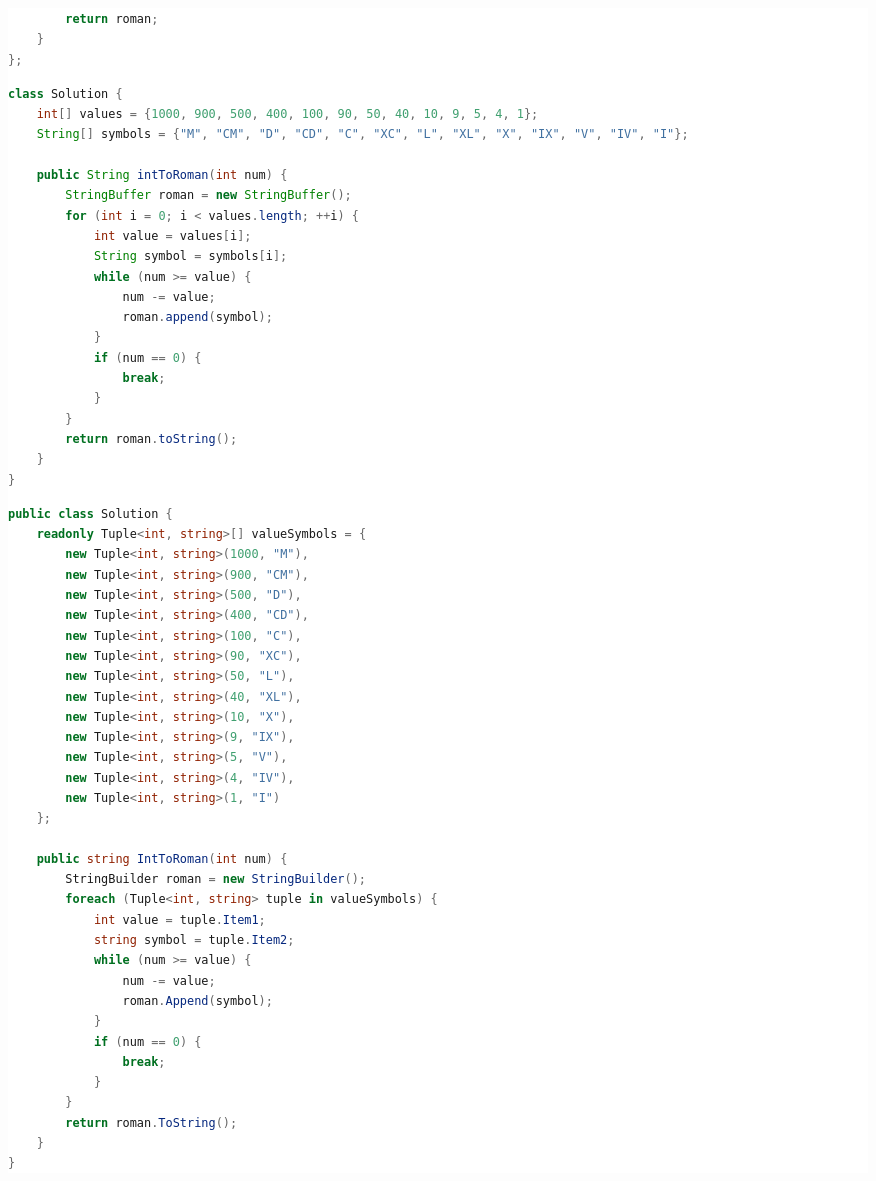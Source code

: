 ```C++ [sol1-C++]
        return roman;
    }
};
```

```Java [sol1-Java]
class Solution {
    int[] values = {1000, 900, 500, 400, 100, 90, 50, 40, 10, 9, 5, 4, 1};
    String[] symbols = {"M", "CM", "D", "CD", "C", "XC", "L", "XL", "X", "IX", "V", "IV", "I"};

    public String intToRoman(int num) {
        StringBuffer roman = new StringBuffer();
        for (int i = 0; i < values.length; ++i) {
            int value = values[i];
            String symbol = symbols[i];
            while (num >= value) {
                num -= value;
                roman.append(symbol);
            }
            if (num == 0) {
                break;
            }
        }
        return roman.toString();
    }
}
```

```C# [sol1-C#]
public class Solution {
    readonly Tuple<int, string>[] valueSymbols = {
        new Tuple<int, string>(1000, "M"),
        new Tuple<int, string>(900, "CM"),
        new Tuple<int, string>(500, "D"),
        new Tuple<int, string>(400, "CD"),
        new Tuple<int, string>(100, "C"),
        new Tuple<int, string>(90, "XC"),
        new Tuple<int, string>(50, "L"),
        new Tuple<int, string>(40, "XL"),
        new Tuple<int, string>(10, "X"),
        new Tuple<int, string>(9, "IX"),
        new Tuple<int, string>(5, "V"),
        new Tuple<int, string>(4, "IV"),
        new Tuple<int, string>(1, "I")
    };

    public string IntToRoman(int num) {
        StringBuilder roman = new StringBuilder();
        foreach (Tuple<int, string> tuple in valueSymbols) {
            int value = tuple.Item1;
            string symbol = tuple.Item2;
            while (num >= value) {
                num -= value;
                roman.Append(symbol);
            }
            if (num == 0) {
                break;
            }
        }
        return roman.ToString();
    }
}
```

